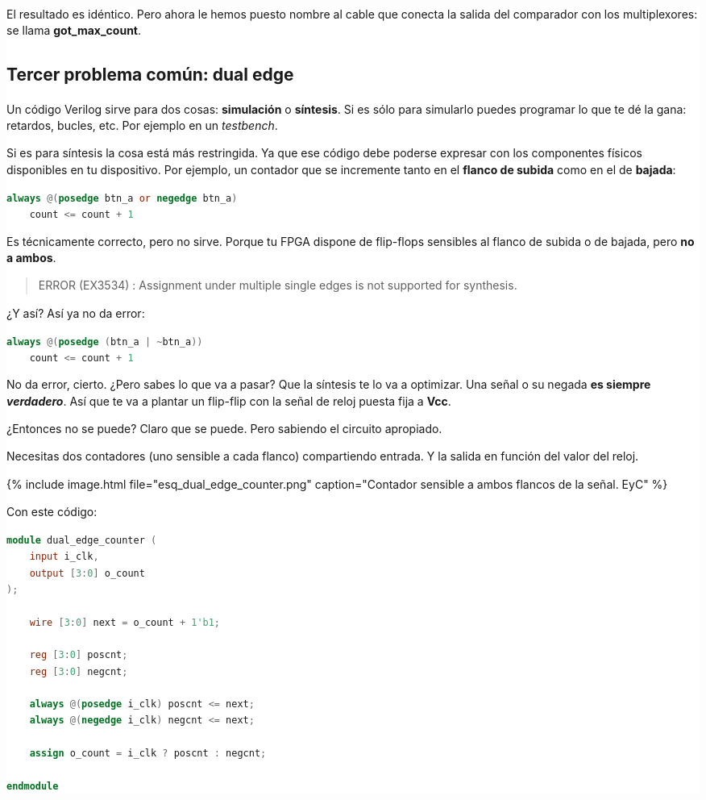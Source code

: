 El resultado es idéntico. Pero ahora le hemos puesto nombre al cable que conecta la salida del comparador con los multiplexores: se llama **got_max_count**.

## Tercer problema común: dual edge

Un código Verilog sirve para dos cosas: **simulación** o **síntesis**. Si es sólo para simularlo puedes programar lo que te dé la gana: retardos, bucles, etc. Por ejemplo en un *testbench*.

Si es para síntesis la cosa está más restringida. Ya que ese código debe poderse expresar con los componentes físicos disponibles en tu dispositivo. Por ejemplo, un contador que se incremente tanto en el **flanco de subida** como en el de **bajada**:

```verilog
always @(posedge btn_a or negedge btn_a)
    count <= count + 1
```

Es técnicamente correcto, pero no sirve. Porque tu FPGA dispone de flip-flops sensibles al flanco de subida o de bajada, pero **no a ambos**.

> ERROR (EX3534) : Assignment under multiple single edges is not supported for synthesis.

¿Y así? Así ya no da error:

```verilog
always @(posedge (btn_a | ~btn_a))
    count <= count + 1
```

No da error, cierto. ¿Pero sabes lo que va a pasar? Que la síntesis te lo va a optimizar. Una señal o su negada **es siempre *verdadero***. Así que te va a plantar un flip-flip con la señal de reloj puesta fija a **Vcc**.

¿Entonces no se puede? Claro que se puede. Pero sabiendo el circuito apropiado.

Necesitas dos contadores (uno sensible a cada flanco) compartiendo entrada. Y la salida en función del valor del reloj.

{% include image.html file="esq_dual_edge_counter.png" caption="Contador sensible a ambos flancos de la señal. EyC" %}

Con este código:

```verilog 
module dual_edge_counter (
    input i_clk, 
    output [3:0] o_count
);

    wire [3:0] next = o_count + 1'b1;

    reg [3:0] poscnt;
    reg [3:0] negcnt;

    always @(posedge i_clk) poscnt <= next;
    always @(negedge i_clk) negcnt <= next;

    assign o_count = i_clk ? poscnt : negcnt;

endmodule
``` 
